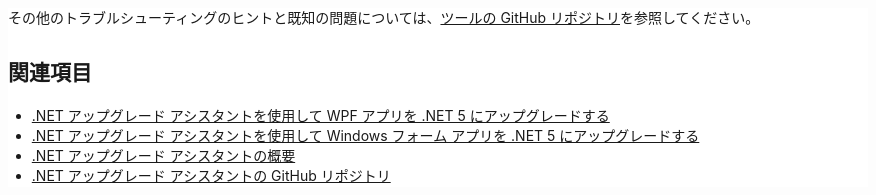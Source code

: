 その他のトラブルシューティングのヒントと既知の問題については、[ツールの GitHub リポジトリ](https://github.com/dotnet/upgrade-assistant#troubleshooting-common-issues)を参照してください。

## <a name="see-also"></a>関連項目

- [.NET アップグレード アシスタントを使用して WPF アプリを .NET 5 にアップグレードする](upgrade-assistant-wpf-framework.md)
- [.NET アップグレード アシスタントを使用して Windows フォーム アプリを .NET 5 にアップグレードする](upgrade-assistant-winforms-framework.md)
- [.NET アップグレード アシスタントの概要](upgrade-assistant-overview.md)
- [.NET アップグレード アシスタントの GitHub リポジトリ](https://github.com/dotnet/upgrade-assistant)
